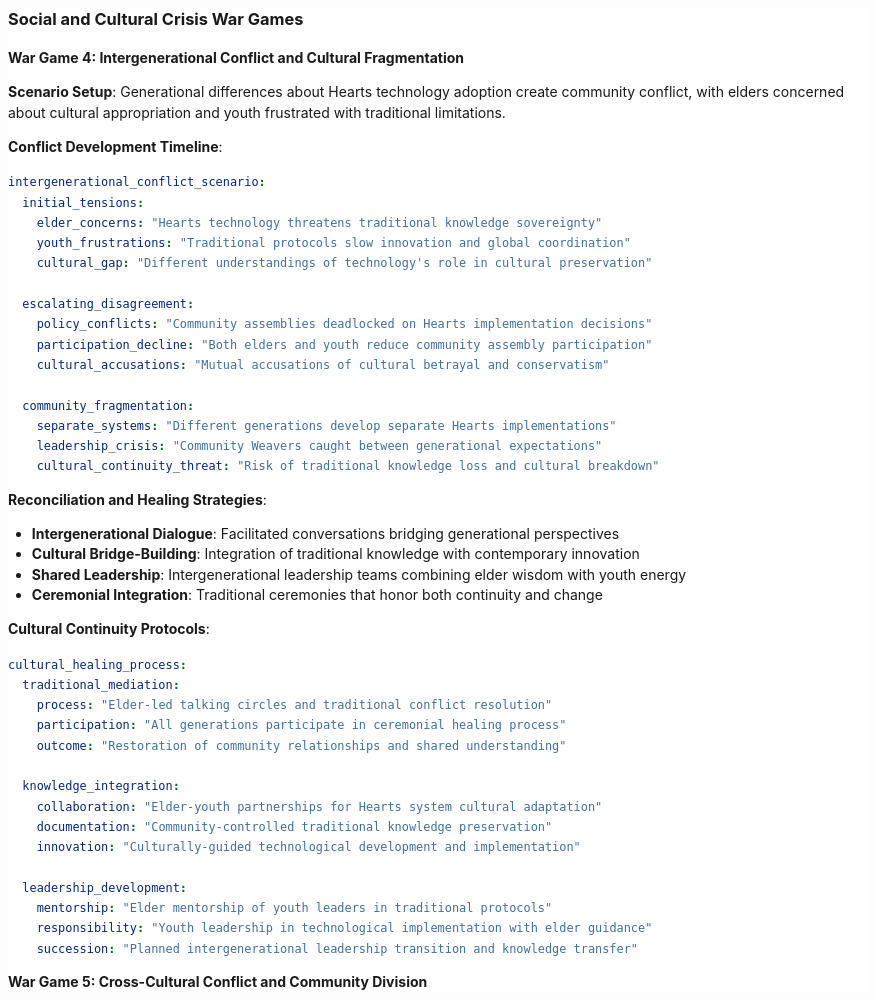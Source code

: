 ### Social and Cultural Crisis War Games

**War Game 4: Intergenerational Conflict and Cultural Fragmentation**

**Scenario Setup**: Generational differences about Hearts technology adoption create community conflict, with elders concerned about cultural appropriation and youth frustrated with traditional limitations.

**Conflict Development Timeline**:
```yaml
intergenerational_conflict_scenario:
  initial_tensions:
    elder_concerns: "Hearts technology threatens traditional knowledge sovereignty"
    youth_frustrations: "Traditional protocols slow innovation and global coordination"
    cultural_gap: "Different understandings of technology's role in cultural preservation"
    
  escalating_disagreement:
    policy_conflicts: "Community assemblies deadlocked on Hearts implementation decisions"
    participation_decline: "Both elders and youth reduce community assembly participation"
    cultural_accusations: "Mutual accusations of cultural betrayal and conservatism"
    
  community_fragmentation:
    separate_systems: "Different generations develop separate Hearts implementations"
    leadership_crisis: "Community Weavers caught between generational expectations"
    cultural_continuity_threat: "Risk of traditional knowledge loss and cultural breakdown"
```

**Reconciliation and Healing Strategies**:
- **Intergenerational Dialogue**: Facilitated conversations bridging generational perspectives
- **Cultural Bridge-Building**: Integration of traditional knowledge with contemporary innovation
- **Shared Leadership**: Intergenerational leadership teams combining elder wisdom with youth energy
- **Ceremonial Integration**: Traditional ceremonies that honor both continuity and change

**Cultural Continuity Protocols**:
```yaml
cultural_healing_process:
  traditional_mediation:
    process: "Elder-led talking circles and traditional conflict resolution"
    participation: "All generations participate in ceremonial healing process"
    outcome: "Restoration of community relationships and shared understanding"
    
  knowledge_integration:
    collaboration: "Elder-youth partnerships for Hearts system cultural adaptation"
    documentation: "Community-controlled traditional knowledge preservation"
    innovation: "Culturally-guided technological development and implementation"
    
  leadership_development:
    mentorship: "Elder mentorship of youth leaders in traditional protocols"
    responsibility: "Youth leadership in technological implementation with elder guidance"
    succession: "Planned intergenerational leadership transition and knowledge transfer"
```

**War Game 5: Cross-Cultural Conflict and Community Division**
